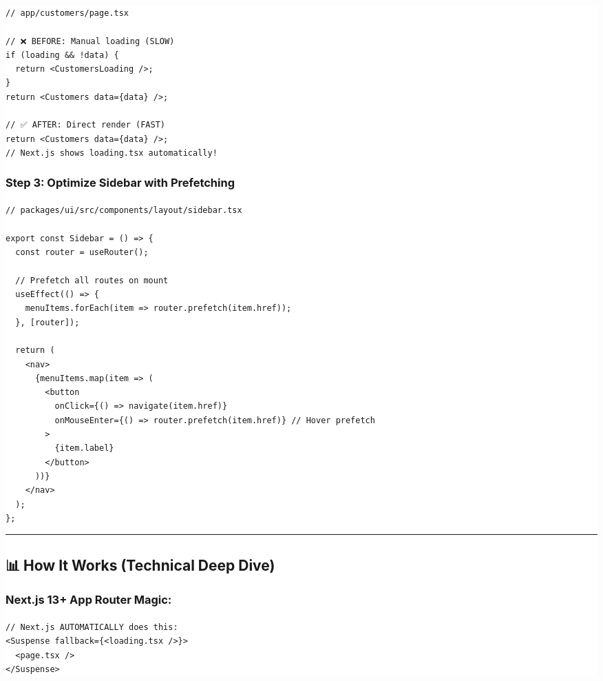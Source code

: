 ```tsx
// app/customers/page.tsx

// ❌ BEFORE: Manual loading (SLOW)
if (loading && !data) {
  return <CustomersLoading />;
}
return <Customers data={data} />;

// ✅ AFTER: Direct render (FAST)
return <Customers data={data} />;
// Next.js shows loading.tsx automatically!
```

### **Step 3: Optimize Sidebar with Prefetching**

```tsx
// packages/ui/src/components/layout/sidebar.tsx

export const Sidebar = () => {
  const router = useRouter();
  
  // Prefetch all routes on mount
  useEffect(() => {
    menuItems.forEach(item => router.prefetch(item.href));
  }, [router]);
  
  return (
    <nav>
      {menuItems.map(item => (
        <button 
          onClick={() => navigate(item.href)}
          onMouseEnter={() => router.prefetch(item.href)} // Hover prefetch
        >
          {item.label}
        </button>
      ))}
    </nav>
  );
};
```

---

## 📊 **How It Works (Technical Deep Dive)**

### **Next.js 13+ App Router Magic:**

```tsx
// Next.js AUTOMATICALLY does this:
<Suspense fallback={<loading.tsx />}>
  <page.tsx />
</Suspense>
```
